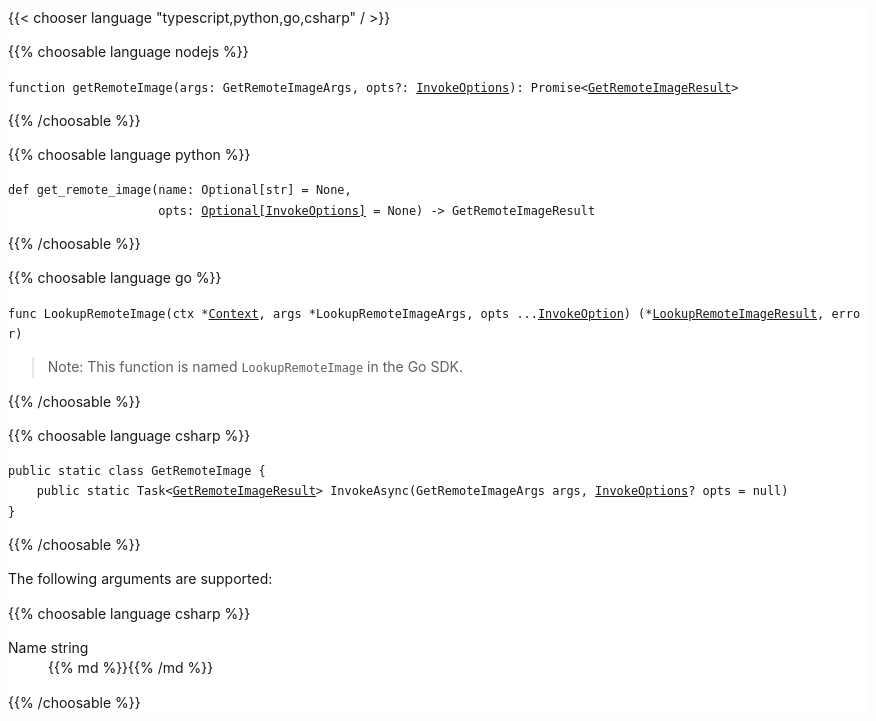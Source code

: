 {{< chooser language "typescript,python,go,csharp" / >}}


{{% choosable language nodejs %}}
<div class="highlight"><pre class="chroma"><code class="language-typescript" data-lang="typescript"><span class="k">function </span>getRemoteImage<span class="p">(</span><span class="nx">args</span><span class="p">:</span> <span class="nx">GetRemoteImageArgs</span><span class="p">,</span> <span class="nx">opts</span><span class="p">?:</span> <span class="nx"><a href="/docs/reference/pkg/nodejs/pulumi/pulumi/#InvokeOptions">InvokeOptions</a></span><span class="p">): Promise&lt;<span class="nx"><a href="#result">GetRemoteImageResult</a></span>></span></code></pre></div>
{{% /choosable %}}


{{% choosable language python %}}
<div class="highlight"><pre class="chroma"><code class="language-python" data-lang="python"><span class="k">def </span>get_remote_image(</span><span class="nx">name</span><span class="p">:</span> <span class="nx">Optional[str]</span> = None<span class="p">,</span>
                     <span class="nx">opts</span><span class="p">:</span> <span class="nx"><a href="/docs/reference/pkg/python/pulumi/#pulumi.InvokeOptions">Optional[InvokeOptions]</a></span> = None<span class="p">) -&gt;</span> GetRemoteImageResult</code></pre></div>
{{% /choosable %}}


{{% choosable language go %}}
<div class="highlight"><pre class="chroma"><code class="language-go" data-lang="go"><span class="k">func </span>LookupRemoteImage<span class="p">(</span><span class="nx">ctx</span><span class="p"> *</span><span class="nx"><a href="https://pkg.go.dev/github.com/pulumi/pulumi/sdk/v3/go/pulumi?tab=doc#Context">Context</a></span><span class="p">,</span> <span class="nx">args</span><span class="p"> *</span><span class="nx">LookupRemoteImageArgs</span><span class="p">,</span> <span class="nx">opts</span><span class="p"> ...</span><span class="nx"><a href="https://pkg.go.dev/github.com/pulumi/pulumi/sdk/v3/go/pulumi?tab=doc#InvokeOption">InvokeOption</a></span><span class="p">) (*<span class="nx"><a href="#result">LookupRemoteImageResult</a></span>, error)</span></code></pre></div>

> Note: This function is named `LookupRemoteImage` in the Go SDK.

{{% /choosable %}}


{{% choosable language csharp %}}
<div class="highlight"><pre class="chroma"><code class="language-csharp" data-lang="csharp"><span class="k">public static class </span><span class="nx">GetRemoteImage </span><span class="p">{</span><span class="k">
    public static </span>Task&lt;<span class="nx"><a href="#result">GetRemoteImageResult</a></span>> <span class="p">InvokeAsync(</span><span class="nx">GetRemoteImageArgs</span><span class="p"> </span><span class="nx">args<span class="p">,</span> <span class="nx"><a href="/docs/reference/pkg/dotnet/Pulumi/Pulumi.InvokeOptions.html">InvokeOptions</a></span><span class="p">? </span><span class="nx">opts = null<span class="p">)</span><span class="p">
}</span></code></pre></div>
{{% /choosable %}}



The following arguments are supported:


{{% choosable language csharp %}}
<dl class="resources-properties"><dt class="property-required"
            title="Required">
        <span id="name_csharp">
<a href="#name_csharp" style="color: inherit; text-decoration: inherit;">Name</a>
</span>
        <span class="property-indicator"></span>
        <span class="property-type">string</span>
    </dt>
    <dd>{{% md %}}{{% /md %}}</dd></dl>
{{% /choosable %}}
